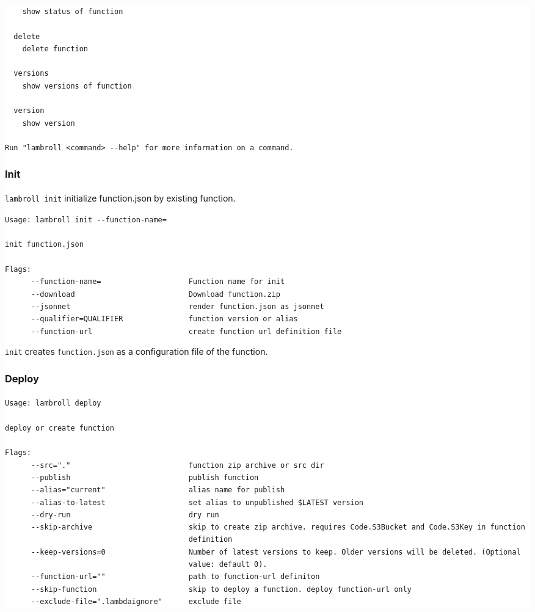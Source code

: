 ```console
    show status of function

  delete
    delete function

  versions
    show versions of function

  version
    show version

Run "lambroll <command> --help" for more information on a command.
```

### Init

`lambroll init` initialize function.json by existing function.

```console
Usage: lambroll init --function-name=

init function.json

Flags:
      --function-name=                    Function name for init
      --download                          Download function.zip
      --jsonnet                           render function.json as jsonnet
      --qualifier=QUALIFIER               function version or alias
      --function-url                      create function url definition file
```

`init` creates `function.json` as a configuration file of the function.

### Deploy

```console
Usage: lambroll deploy

deploy or create function

Flags:
      --src="."                           function zip archive or src dir
      --publish                           publish function
      --alias="current"                   alias name for publish
      --alias-to-latest                   set alias to unpublished $LATEST version
      --dry-run                           dry run
      --skip-archive                      skip to create zip archive. requires Code.S3Bucket and Code.S3Key in function
                                          definition
      --keep-versions=0                   Number of latest versions to keep. Older versions will be deleted. (Optional
                                          value: default 0).
      --function-url=""                   path to function-url definiton
      --skip-function                     skip to deploy a function. deploy function-url only
      --exclude-file=".lambdaignore"      exclude file
```
